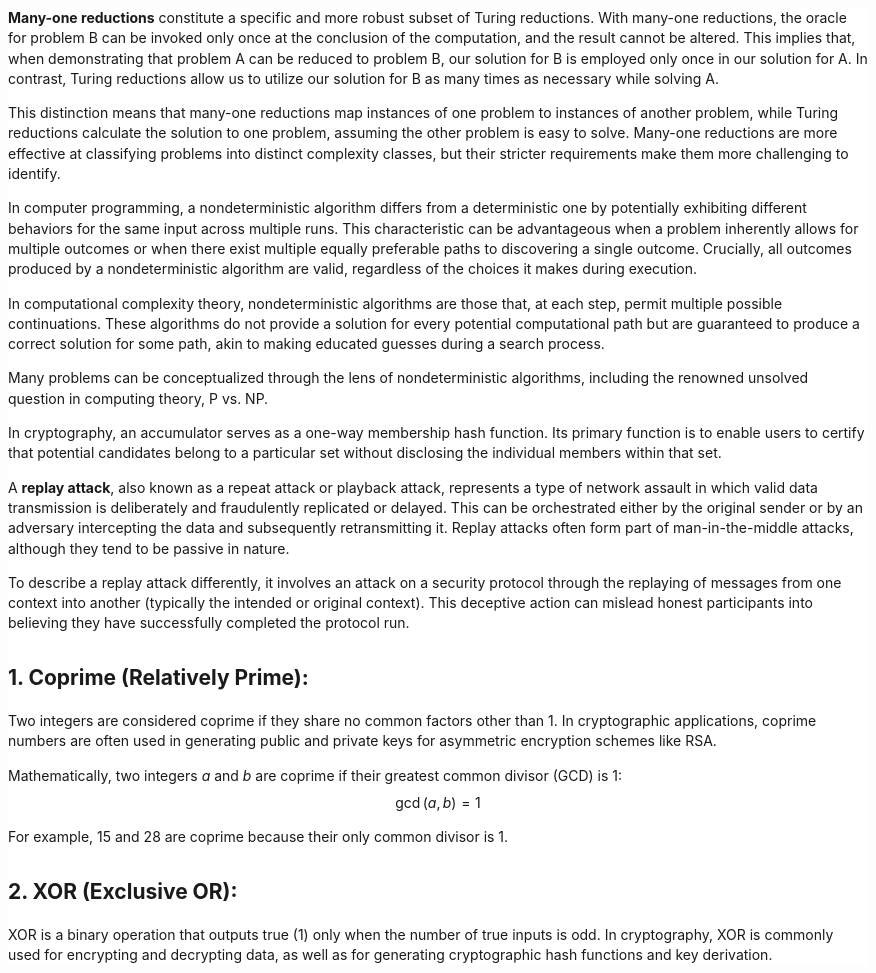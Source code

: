 **Many-one reductions** constitute a specific and more robust subset of Turing reductions. With many-one reductions, the oracle for problem B can be invoked only once at the conclusion of the computation, and the result cannot be altered. This implies that, when demonstrating that problem A can be reduced to problem B, our solution for B is employed only once in our solution for A. In contrast, Turing reductions allow us to utilize our solution for B as many times as necessary while solving A.

This distinction means that many-one reductions map instances of one problem to instances of another problem, while Turing reductions calculate the solution to one problem, assuming the other problem is easy to solve. Many-one reductions are more effective at classifying problems into distinct complexity classes, but their stricter requirements make them more challenging to identify.

In computer programming, a nondeterministic algorithm differs from a deterministic one by potentially exhibiting different behaviors for the same input across multiple runs. This characteristic can be advantageous when a problem inherently allows for multiple outcomes or when there exist multiple equally preferable paths to discovering a single outcome. Crucially, all outcomes produced by a nondeterministic algorithm are valid, regardless of the choices it makes during execution.

In computational complexity theory, nondeterministic algorithms are those that, at each step, permit multiple possible continuations. These algorithms do not provide a solution for every potential computational path but are guaranteed to produce a correct solution for some path, akin to making educated guesses during a search process.

Many problems can be conceptualized through the lens of nondeterministic algorithms, including the renowned unsolved question in computing theory, $\mathrm{P}$ vs. NP.

In cryptography, an accumulator serves as a one-way membership hash function. Its primary function is to enable users to certify that potential candidates belong to a particular set without disclosing the individual members within that set.

A **replay attack**, also known as a repeat attack or playback attack, represents a type of network assault in which valid data transmission is deliberately and fraudulently replicated or delayed. This can be orchestrated either by the original sender or by an adversary intercepting the data and subsequently retransmitting it. Replay attacks often form part of man-in-the-middle attacks, although they tend to be passive in nature.

To describe a replay attack differently, it involves an attack on a security protocol through the replaying of messages from one context into another (typically the intended or original context). This deceptive action can mislead honest participants into believing they have successfully completed the protocol run.

## 1. **Coprime (Relatively Prime)**:

Two integers are considered coprime if they share no common factors other than 1. In cryptographic applications, coprime numbers are often used in generating public and private keys for asymmetric encryption schemes like RSA.

   Mathematically, two integers $a$ and $b$ are coprime if their greatest common divisor (GCD) is 1:
   $$\gcd(a, b) = 1$$

   For example, 15 and 28 are coprime because their only common divisor is 1.

## 2. **XOR (Exclusive OR)**: 

XOR is a binary operation that outputs true (1) only when the number of true inputs is odd. In cryptography, XOR is commonly used for encrypting and decrypting data, as well as for generating cryptographic hash functions and key derivation.
